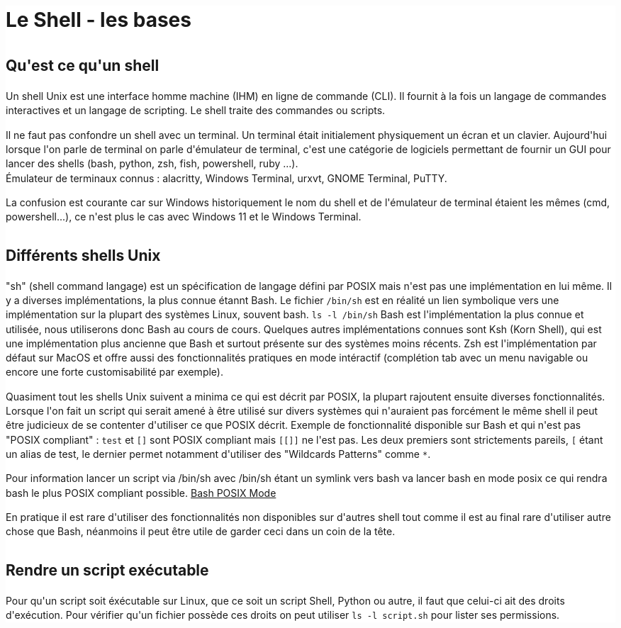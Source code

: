 # Le Shell - les bases

## Qu'est ce qu'un shell

Un shell Unix est une interface homme machine (IHM) en ligne de commande (CLI). Il fournit à la fois un langage de commandes interactives et un langage de scripting. Le shell traite des commandes ou scripts.

Il ne faut pas confondre un shell avec un terminal. Un terminal était initialement physiquement un écran et un clavier. Aujourd'hui lorsque l'on parle de terminal on parle d'émulateur de terminal, c'est une catégorie de logiciels permettant de fournir un GUI pour lancer des shells (bash, python, zsh, fish, powershell, ruby ...).  
Émulateur de terminaux connus : alacritty, Windows Terminal, urxvt, GNOME Terminal, PuTTY.

La confusion est courante car sur Windows historiquement le nom du shell et de l'émulateur de terminal étaient les mêmes (cmd, powershell...), ce n'est plus le cas avec Windows 11 et le Windows Terminal.


## Différents shells Unix

"sh" (shell command langage) est un spécification de langage défini par POSIX mais n'est pas une implémentation en lui même. Il y a diverses implémentations, la plus connue étannt Bash.
Le fichier ``/bin/sh`` est en réalité un lien symbolique vers une implémentation sur la plupart des systèmes Linux, souvent bash. ``ls -l /bin/sh``
Bash est l'implémentation la plus connue et utilisée, nous utiliserons donc Bash au cours de cours.
Quelques autres implémentations connues sont Ksh (Korn Shell), qui est une implémentation plus ancienne que Bash et surtout présente sur des systèmes moins récents.
Zsh est l'implémentation par défaut sur MacOS et offre aussi des fonctionnalités pratiques en mode intéractif (complétion tab avec un menu navigable ou encore une forte customisabilité par exemple).

Quasiment tout les shells Unix suivent a minima ce qui est décrit par POSIX, la plupart rajoutent ensuite diverses fonctionnalités. Lorsque l'on fait un script qui serait amené à être utilisé sur divers systèmes qui n'auraient pas forcément le même shell il peut être judicieux de se contenter d'utiliser ce que POSIX décrit.
Exemple de fonctionnalité disponible sur Bash et qui n'est pas "POSIX compliant" : 
``test`` et ``[]`` sont POSIX compliant mais ``[[]]`` ne l'est pas. Les deux premiers sont strictements pareils, ``[`` étant un alias de test, le dernier permet notamment d'utiliser des "Wildcards Patterns" comme ``*``.

Pour information lancer un script via /bin/sh avec /bin/sh étant un symlink vers bash va lancer bash en mode posix ce qui rendra bash le plus POSIX compliant possible.
[Bash POSIX Mode](https://www.gnu.org/software/bash/manual/html_node/Bash-POSIX-Mode.html)

En pratique il est rare d'utiliser des fonctionnalités non disponibles sur d'autres shell tout comme il est au final rare d'utiliser autre chose que Bash, néanmoins il peut être utile de garder ceci dans un coin de la tête.

## Rendre un script exécutable

Pour qu'un script soit éxécutable sur Linux, que ce soit un script Shell, Python ou autre, il faut que celui-ci ait des droits d'exécution.
Pour vérifier qu'un fichier possède ces droits on peut utiliser ``ls -l script.sh`` pour lister ses permissions.

